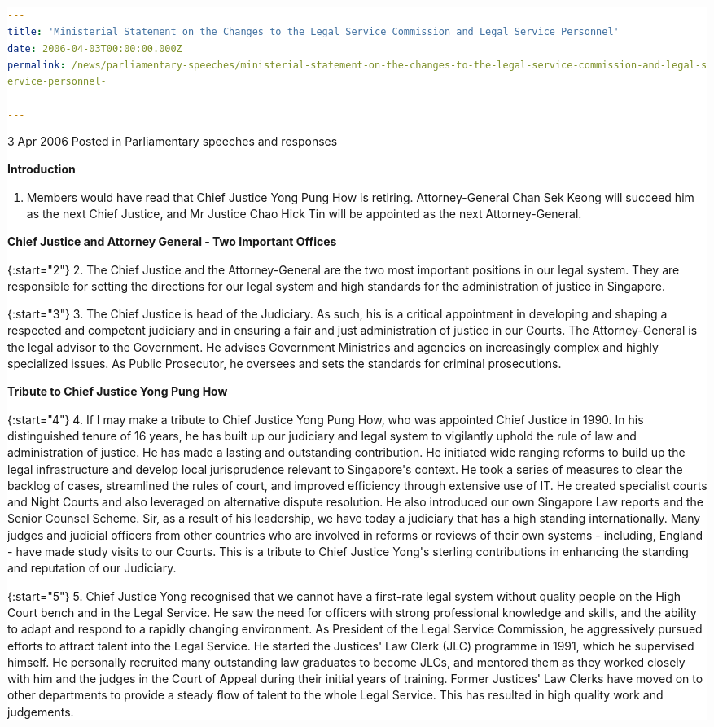 ```yaml
---
title: 'Ministerial Statement on the Changes to the Legal Service Commission and Legal Service Personnel'
date: 2006-04-03T00:00:00.000Z
permalink: /news/parliamentary-speeches/ministerial-statement-on-the-changes-to-the-legal-service-commission-and-legal-service-personnel-

---
```



3 Apr 2006 Posted in [Parliamentary speeches and responses](/news/parliamentary-speeches) 

**Introduction**

1. Members would have read that Chief Justice Yong Pung How is retiring. Attorney-General Chan Sek Keong will succeed him as the next Chief Justice, and Mr Justice Chao Hick Tin will be appointed as the next Attorney-General.

**Chief Justice and Attorney General - Two Important Offices**

{:start="2"}
2. The Chief Justice and the Attorney-General are the two most important positions in our legal system. They are responsible for setting the directions for our legal system and high standards for the administration of justice in Singapore. 

{:start="3"}
3. The Chief Justice is head of the Judiciary. As such, his is a critical appointment in developing and shaping a respected and competent judiciary and in ensuring a fair and just administration of justice in our Courts. The Attorney-General is the legal advisor to the Government. He advises Government Ministries and agencies on increasingly complex and highly specialized issues. As Public Prosecutor, he oversees and sets the standards for criminal prosecutions.



**Tribute to Chief Justice Yong Pung How**


{:start="4"}
4. If I may make a tribute to Chief Justice Yong Pung How, who was appointed Chief Justice in 1990. In his distinguished tenure of 16 years, he has built up our judiciary and legal system to vigilantly uphold the rule of law and administration of justice. He has made a lasting and outstanding contribution. He initiated wide ranging reforms to build up the legal infrastructure and develop local jurisprudence relevant to Singapore's context. He took a series of measures to clear the backlog of cases, streamlined the rules of court, and improved efficiency through extensive use of IT. He created specialist courts and Night Courts and also leveraged on alternative dispute resolution. He also introduced our own Singapore Law reports and the Senior Counsel Scheme. Sir, as a result of his leadership, we have today a judiciary that has a high standing internationally. Many judges and judicial officers from other countries who are involved in reforms or reviews of their own systems - including, England - have made study visits to our Courts. This is a tribute to Chief Justice Yong's sterling contributions in enhancing the standing and reputation of our Judiciary. 

{:start="5"}
5. Chief Justice Yong recognised that we cannot have a first-rate legal system without quality people on the High Court bench and in the Legal Service. He saw the need for officers with strong professional knowledge and skills, and the ability to adapt and respond to a rapidly changing environment. As President of the Legal Service Commission, he aggressively pursued efforts to attract talent into the Legal Service. He started the Justices' Law Clerk (JLC) programme in 1991, which he supervised himself. He personally recruited many outstanding law graduates to become JLCs, and mentored them as they worked closely with him and the judges in the Court of Appeal during their initial years of training. Former Justices' Law Clerks have moved on to other departments to provide a steady flow of talent to the whole Legal Service. This has resulted in high quality work and judgements. 
